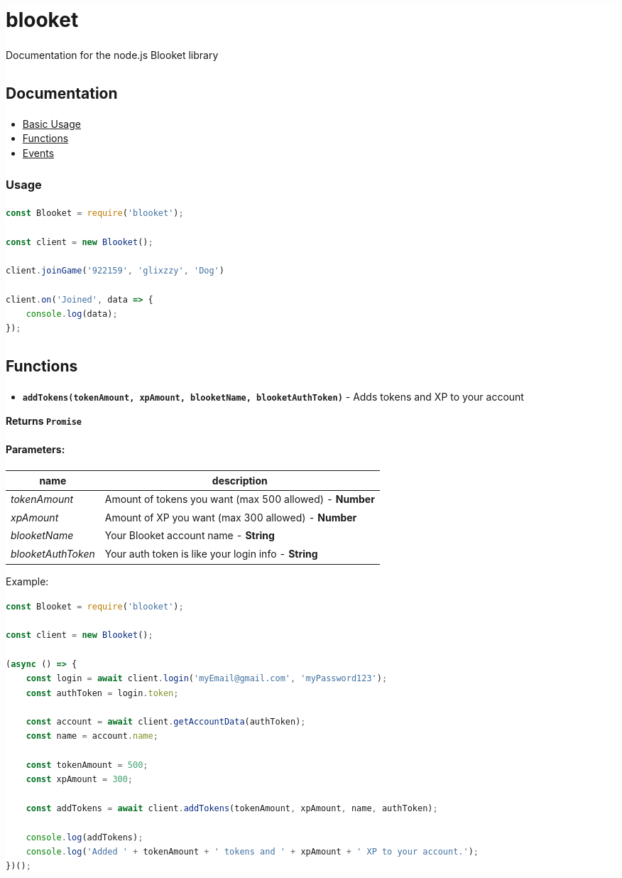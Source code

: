 # blooket

Documentation for the node.js Blooket library

## Documentation

- [Basic Usage](https://github.com/glixzzy/blooket-wrapper/blob/main/Documentation.md#usage)
- [Functions](https://github.com/glixzzy/blooket-wrapper/blob/main/Documentation.md#functions)
- [Events](https://github.com/glixzzy/blooket-wrapper/blob/main/Documentation.md#events)

### Usage
```js
const Blooket = require('blooket');

const client = new Blooket();

client.joinGame('922159', 'glixzzy', 'Dog')

client.on('Joined', data => {
    console.log(data);
});
```

## Functions
- **`addTokens(tokenAmount, xpAmount, blooketName, blooketAuthToken)`** - Adds tokens and XP to your account

**Returns `Promise`**

#### Parameters:
| name | description |
|-|-|
|*tokenAmount*|Amount of tokens you want (max 500 allowed) - **Number**|
|*xpAmount*|Amount of XP you want (max 300 allowed) - **Number**|
|*blooketName*|Your Blooket account name - **String**|
|*blooketAuthToken*|Your auth token is like your login info - **String**|

Example:
```js
const Blooket = require('blooket');

const client = new Blooket();

(async () => {
    const login = await client.login('myEmail@gmail.com', 'myPassword123');
    const authToken = login.token;

    const account = await client.getAccountData(authToken);
    const name = account.name;

    const tokenAmount = 500;
    const xpAmount = 300;

    const addTokens = await client.addTokens(tokenAmount, xpAmount, name, authToken);

    console.log(addTokens);
    console.log('Added ' + tokenAmount + ' tokens and ' + xpAmount + ' XP to your account.');
})();
```
